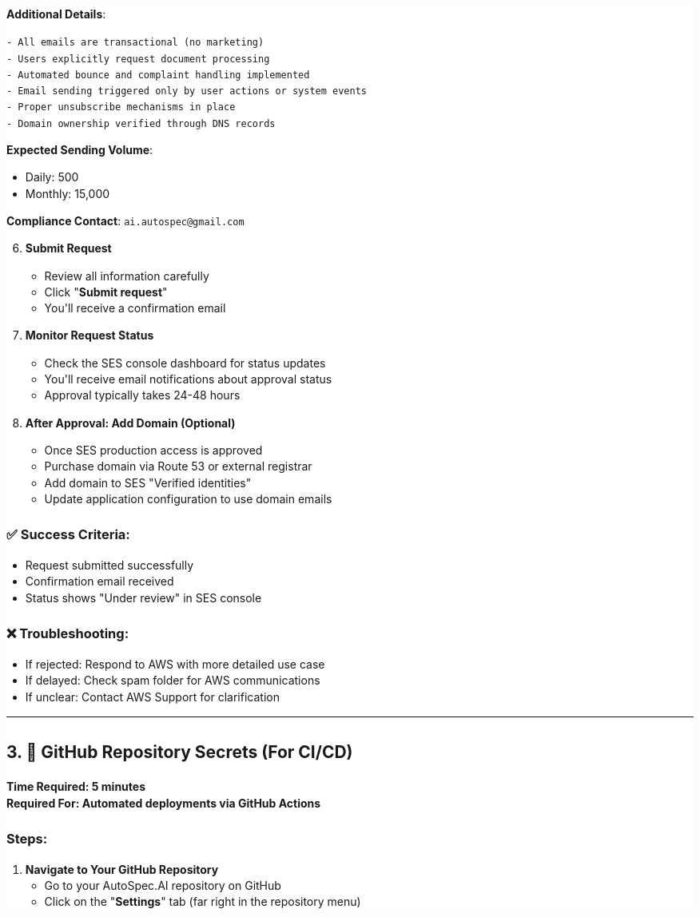    **Additional Details**:
   ```
   - All emails are transactional (no marketing)
   - Users explicitly request document processing
   - Automated bounce and complaint handling implemented
   - Email sending triggered only by user actions or system events
   - Proper unsubscribe mechanisms in place
   - Domain ownership verified through DNS records
   ```
   
   **Expected Sending Volume**: 
   - Daily: 500
   - Monthly: 15,000
   
   **Compliance Contact**: `ai.autospec@gmail.com`

6. **Submit Request**
   - Review all information carefully
   - Click "**Submit request**"
   - You'll receive a confirmation email

7. **Monitor Request Status**
   - Check the SES console dashboard for status updates
   - You'll receive email notifications about approval status
   - Approval typically takes 24-48 hours

8. **After Approval: Add Domain (Optional)**
   - Once SES production access is approved
   - Purchase domain via Route 53 or external registrar
   - Add domain to SES "Verified identities"
   - Update application configuration to use domain emails

### ✅ Success Criteria:
- Request submitted successfully
- Confirmation email received
- Status shows "Under review" in SES console

### ❌ Troubleshooting:
- If rejected: Respond to AWS with more detailed use case
- If delayed: Check spam folder for AWS communications
- If unclear: Contact AWS Support for clarification

---

## 3. 🔗 GitHub Repository Secrets (For CI/CD)

**Time Required: 5 minutes**  
**Required For: Automated deployments via GitHub Actions**

### Steps:

1. **Navigate to Your GitHub Repository**
   - Go to your AutoSpec.AI repository on GitHub
   - Click on the "**Settings**" tab (far right in the repository menu)
